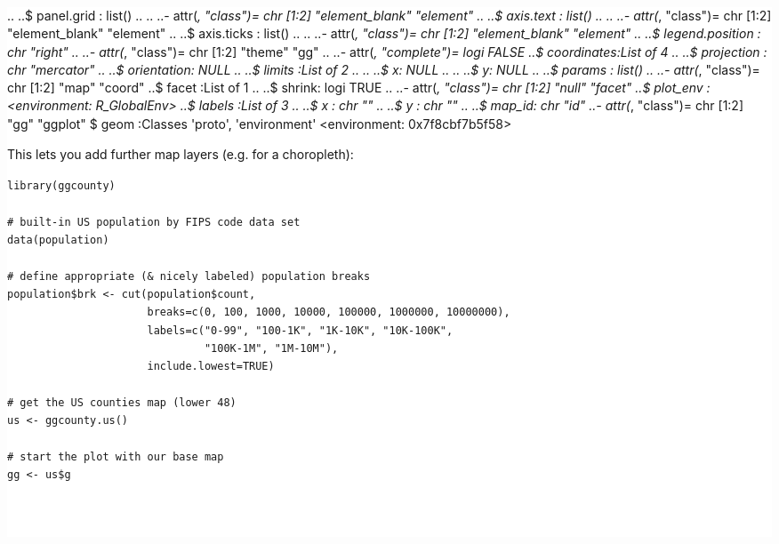   .. ..$ panel.grid      : list()
  .. .. ..- attr(*, "class")= chr [1:2] "element_blank" "element"
  .. ..$ axis.text       : list()
  .. .. ..- attr(*, "class")= chr [1:2] "element_blank" "element"
  .. ..$ axis.ticks      : list()
  .. .. ..- attr(*, "class")= chr [1:2] "element_blank" "element"
  .. ..$ legend.position : chr "right"
  .. ..- attr(*, "class")= chr [1:2] "theme" "gg"
  .. ..- attr(*, "complete")= logi FALSE
  ..$ coordinates:List of 4
  .. ..$ projection : chr "mercator"
  .. ..$ orientation: NULL
  .. ..$ limits     :List of 2
  .. .. ..$ x: NULL
  .. .. ..$ y: NULL
  .. ..$ params     : list()
  .. ..- attr(*, "class")= chr [1:2] "map" "coord"
  ..$ facet      :List of 1
  .. ..$ shrink: logi TRUE
  .. ..- attr(*, "class")= chr [1:2] "null" "facet"
  ..$ plot_env   :&lt;environment: R_GlobalEnv&gt; 
  ..$ labels     :List of 3
  .. ..$ x     : chr ""
  .. ..$ y     : chr ""
  .. ..$ map_id: chr "id"
  ..- attr(*, "class")= chr [1:2] "gg" "ggplot"
 $ geom        :Classes 'proto', 'environment' &lt;environment: 0x7f8cbf7b5f58&gt; 
</code></pre>

<p>This lets you add further map layers (e.g. for a choropleth):</p>

<pre><code>library(ggcounty)

# built-in US population by FIPS code data set
data(population)

# define appropriate (&amp; nicely labeled) population breaks
population$brk &lt;- cut(population$count, 
                      breaks=c(0, 100, 1000, 10000, 100000, 1000000, 10000000), 
                      labels=c("0-99", "100-1K", "1K-10K", "10K-100K", 
                               "100K-1M", "1M-10M"),
                      include.lowest=TRUE)

# get the US counties map (lower 48)
us &lt;- ggcounty.us()

# start the plot with our base map
gg &lt;- us$g
